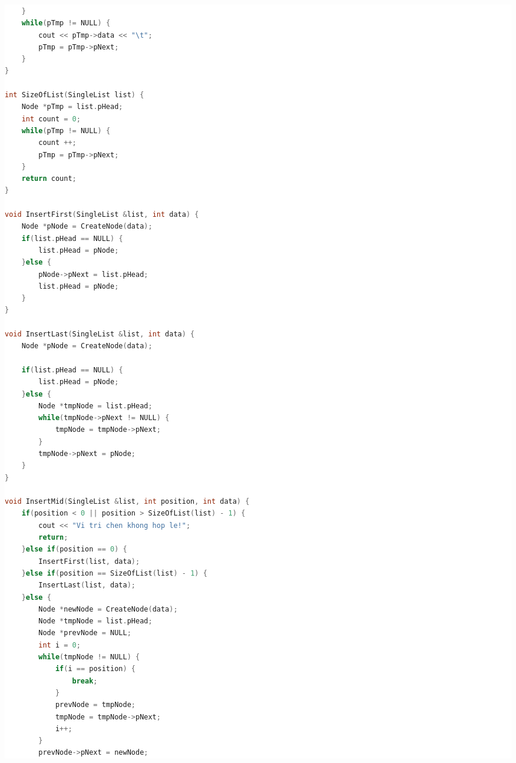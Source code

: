 ```cpp
	}
	while(pTmp != NULL) {
		cout << pTmp->data << "\t";
		pTmp = pTmp->pNext;
	}
}

int SizeOfList(SingleList list) {
	Node *pTmp = list.pHead;
	int count = 0;
	while(pTmp != NULL) {
		count ++;
		pTmp = pTmp->pNext;
	}
	return count;
}

void InsertFirst(SingleList &list, int data) {
	Node *pNode = CreateNode(data);
	if(list.pHead == NULL) {
		list.pHead = pNode;
	}else {
		pNode->pNext = list.pHead;
		list.pHead = pNode;
	}
}

void InsertLast(SingleList &list, int data) {
	Node *pNode = CreateNode(data);

	if(list.pHead == NULL) {
		list.pHead = pNode;
	}else {
		Node *tmpNode = list.pHead;
		while(tmpNode->pNext != NULL) {
			tmpNode = tmpNode->pNext;
		}
		tmpNode->pNext = pNode;
	}
}

void InsertMid(SingleList &list, int position, int data) {
	if(position < 0 || position > SizeOfList(list) - 1) {
		cout << "Vi tri chen khong hop le!";
		return;
	}else if(position == 0) {
		InsertFirst(list, data);
	}else if(position == SizeOfList(list) - 1) {
		InsertLast(list, data);
	}else {
		Node *newNode = CreateNode(data);
		Node *tmpNode = list.pHead;
		Node *prevNode = NULL;
		int i = 0;
		while(tmpNode != NULL) {
			if(i == position) {
				break;
			}
			prevNode = tmpNode;
			tmpNode = tmpNode->pNext;
			i++;
		}
		prevNode->pNext = newNode;
```